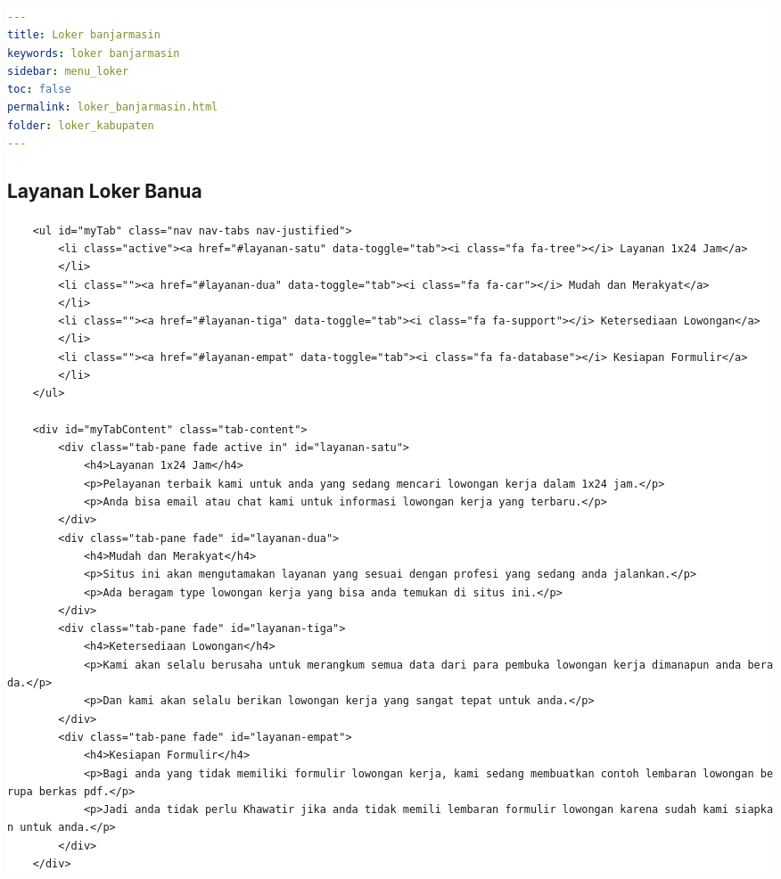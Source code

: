 ```yaml
---
title: Loker banjarmasin
keywords: loker banjarmasin
sidebar: menu_loker
toc: false
permalink: loker_banjarmasin.html
folder: loker_kabupaten
---
```


<div class="row">
    <div class="col-lg-12">
        <h2 class="page-header">Layanan Loker Banua</h2>
    </div>
    <div class="col-lg-12">

        <ul id="myTab" class="nav nav-tabs nav-justified">
            <li class="active"><a href="#layanan-satu" data-toggle="tab"><i class="fa fa-tree"></i> Layanan 1x24 Jam</a>
            </li>
            <li class=""><a href="#layanan-dua" data-toggle="tab"><i class="fa fa-car"></i> Mudah dan Merakyat</a>
            </li>
            <li class=""><a href="#layanan-tiga" data-toggle="tab"><i class="fa fa-support"></i> Ketersediaan Lowongan</a>
            </li>
            <li class=""><a href="#layanan-empat" data-toggle="tab"><i class="fa fa-database"></i> Kesiapan Formulir</a>
            </li>
        </ul>

        <div id="myTabContent" class="tab-content">
            <div class="tab-pane fade active in" id="layanan-satu">
                <h4>Layanan 1x24 Jam</h4>
                <p>Pelayanan terbaik kami untuk anda yang sedang mencari lowongan kerja dalam 1x24 jam.</p>
                <p>Anda bisa email atau chat kami untuk informasi lowongan kerja yang terbaru.</p>
            </div>
            <div class="tab-pane fade" id="layanan-dua">
                <h4>Mudah dan Merakyat</h4>
                <p>Situs ini akan mengutamakan layanan yang sesuai dengan profesi yang sedang anda jalankan.</p>
                <p>Ada beragam type lowongan kerja yang bisa anda temukan di situs ini.</p>
            </div>
            <div class="tab-pane fade" id="layanan-tiga">
                <h4>Ketersediaan Lowongan</h4>
                <p>Kami akan selalu berusaha untuk merangkum semua data dari para pembuka lowongan kerja dimanapun anda berada.</p>
                <p>Dan kami akan selalu berikan lowongan kerja yang sangat tepat untuk anda.</p>
            </div>
            <div class="tab-pane fade" id="layanan-empat">
                <h4>Kesiapan Formulir</h4>
                <p>Bagi anda yang tidak memiliki formulir lowongan kerja, kami sedang membuatkan contoh lembaran lowongan berupa berkas pdf.</p>
                <p>Jadi anda tidak perlu Khawatir jika anda tidak memili lembaran formulir lowongan karena sudah kami siapkan untuk anda.</p>
            </div>
        </div>
